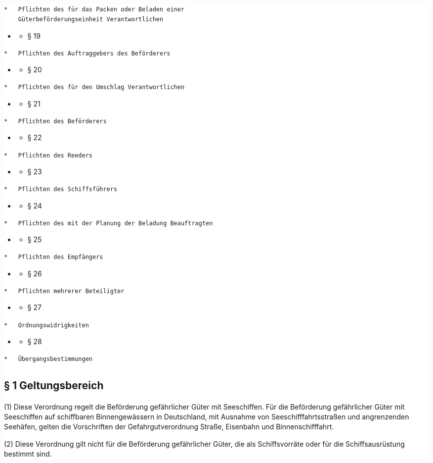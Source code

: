     *   Pflichten des für das Packen oder Beladen einer
        Güterbeförderungseinheit Verantwortlichen


*    *   § 19

    *   Pflichten des Auftraggebers des Beförderers


*    *   § 20

    *   Pflichten des für den Umschlag Verantwortlichen


*    *   § 21

    *   Pflichten des Beförderers


*    *   § 22

    *   Pflichten des Reeders


*    *   § 23

    *   Pflichten des Schiffsführers


*    *   § 24

    *   Pflichten des mit der Planung der Beladung Beauftragten


*    *   § 25

    *   Pflichten des Empfängers


*    *   § 26

    *   Pflichten mehrerer Beteiligter


*    *   § 27

    *   Ordnungswidrigkeiten


*    *   § 28

    *   Übergangsbestimmungen




## § 1 Geltungsbereich

(1) Diese Verordnung regelt die Beförderung gefährlicher Güter mit
Seeschiffen. Für die Beförderung gefährlicher Güter mit Seeschiffen
auf schiffbaren Binnengewässern in Deutschland, mit Ausnahme von
Seeschifffahrtsstraßen und angrenzenden Seehäfen, gelten die
Vorschriften der Gefahrgutverordnung Straße, Eisenbahn und
Binnenschifffahrt.

(2) Diese Verordnung gilt nicht für die Beförderung gefährlicher
Güter, die als Schiffsvorräte oder für die Schiffsausrüstung bestimmt
sind.
